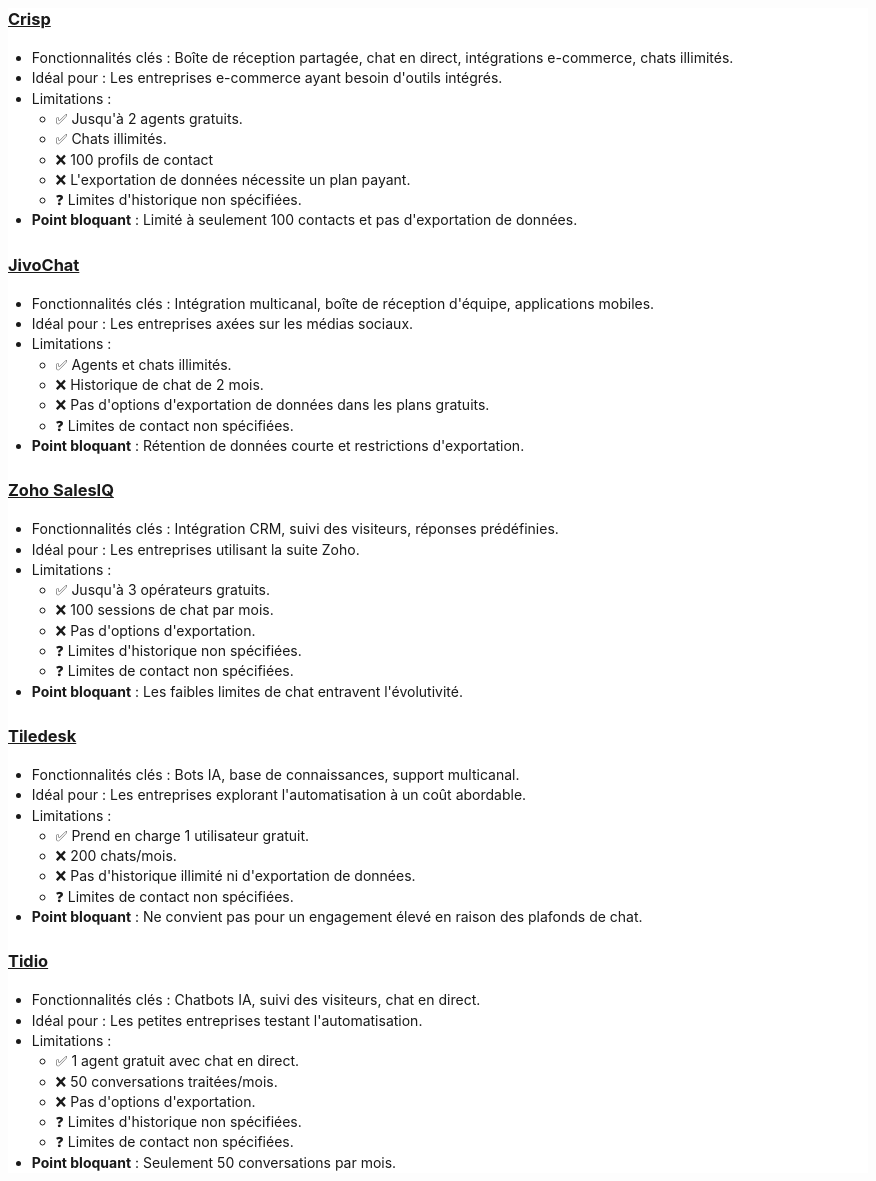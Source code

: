 ### [Crisp](https://crisp.chat/en/livechat/)
- Fonctionnalités clés : Boîte de réception partagée, chat en direct, intégrations e-commerce, chats illimités.
- Idéal pour : Les entreprises e-commerce ayant besoin d'outils intégrés.
- Limitations :
  - ✅ Jusqu'à 2 agents gratuits.
  - ✅ Chats illimités.
  - ❌ 100 profils de contact
  - ❌ L'exportation de données nécessite un plan payant.
  - ❓ Limites d'historique non spécifiées.
- **Point bloquant** : Limité à seulement 100 contacts et pas d'exportation de données.

### [JivoChat](https://www.jivochat.com/)
- Fonctionnalités clés : Intégration multicanal, boîte de réception d'équipe, applications mobiles.
- Idéal pour : Les entreprises axées sur les médias sociaux.
- Limitations :
  - ✅ Agents et chats illimités.
  - ❌ Historique de chat de 2 mois.
  - ❌ Pas d'options d'exportation de données dans les plans gratuits.
  - ❓ Limites de contact non spécifiées.
- **Point bloquant** : Rétention de données courte et restrictions d'exportation.

### [Zoho SalesIQ](https://www.zoho.com/salesiq/live-chat-software.html)
- Fonctionnalités clés : Intégration CRM, suivi des visiteurs, réponses prédéfinies.
- Idéal pour : Les entreprises utilisant la suite Zoho.
- Limitations :
  - ✅ Jusqu'à 3 opérateurs gratuits.
  - ❌ 100 sessions de chat par mois.
  - ❌ Pas d'options d'exportation.
  - ❓ Limites d'historique non spécifiées.
  - ❓ Limites de contact non spécifiées.
- **Point bloquant** : Les faibles limites de chat entravent l'évolutivité.
   
### [Tiledesk](https://tiledesk.com/)

- Fonctionnalités clés : Bots IA, base de connaissances, support multicanal.
- Idéal pour : Les entreprises explorant l'automatisation à un coût abordable.
- Limitations :
  - ✅ Prend en charge 1 utilisateur gratuit.
  - ❌ 200 chats/mois.
  - ❌ Pas d'historique illimité ni d'exportation de données.
  - ❓ Limites de contact non spécifiées.
- **Point bloquant** : Ne convient pas pour un engagement élevé en raison des plafonds de chat.
   
### [Tidio](https://www.tidio.com/live-chat/)
- Fonctionnalités clés : Chatbots IA, suivi des visiteurs, chat en direct.
- Idéal pour : Les petites entreprises testant l'automatisation.
- Limitations :
  - ✅ 1 agent gratuit avec chat en direct.
  - ❌ 50 conversations traitées/mois.
  - ❌ Pas d'options d'exportation.
  - ❓ Limites d'historique non spécifiées.
  - ❓ Limites de contact non spécifiées.
- **Point bloquant** : Seulement 50 conversations par mois.
   